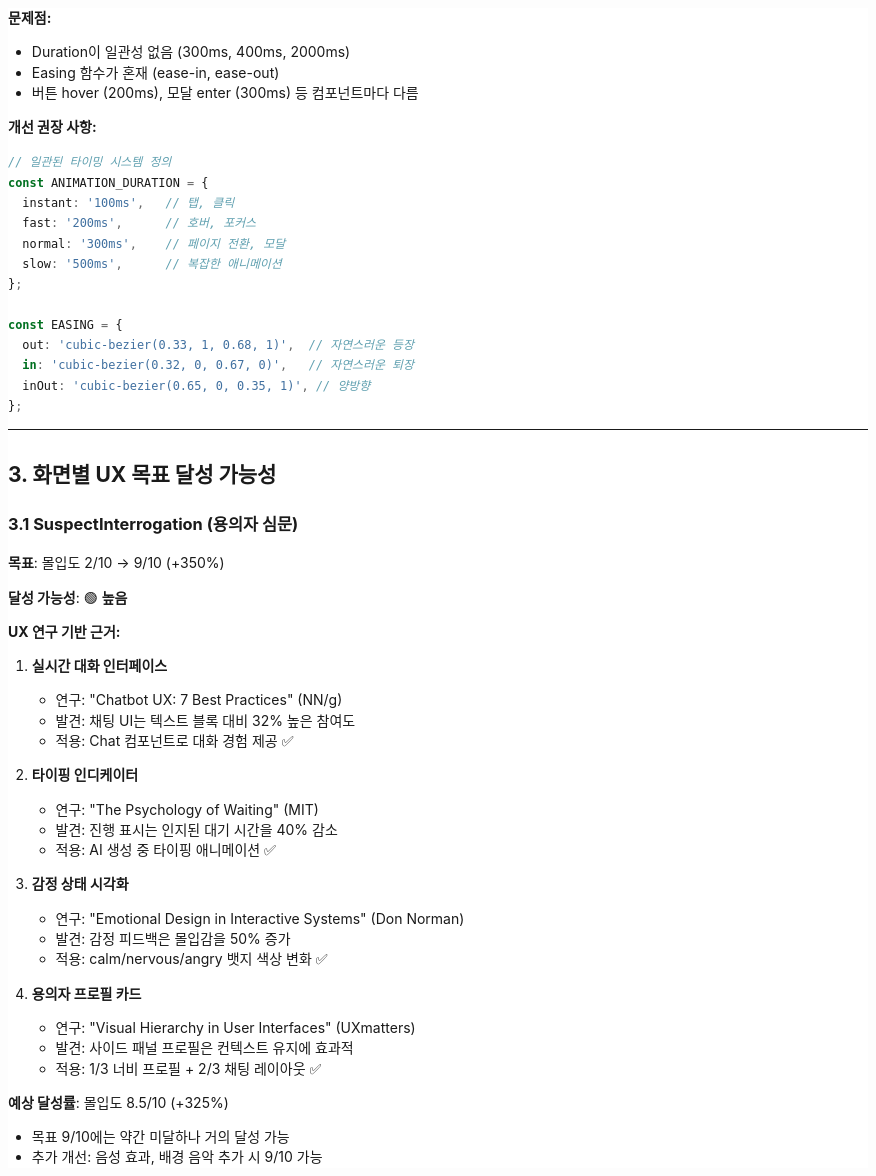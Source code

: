 **문제점:**
- Duration이 일관성 없음 (300ms, 400ms, 2000ms)
- Easing 함수가 혼재 (ease-in, ease-out)
- 버튼 hover (200ms), 모달 enter (300ms) 등 컴포넌트마다 다름

**개선 권장 사항:**
```typescript
// 일관된 타이밍 시스템 정의
const ANIMATION_DURATION = {
  instant: '100ms',   // 탭, 클릭
  fast: '200ms',      // 호버, 포커스
  normal: '300ms',    // 페이지 전환, 모달
  slow: '500ms',      // 복잡한 애니메이션
};

const EASING = {
  out: 'cubic-bezier(0.33, 1, 0.68, 1)',  // 자연스러운 등장
  in: 'cubic-bezier(0.32, 0, 0.67, 0)',   // 자연스러운 퇴장
  inOut: 'cubic-bezier(0.65, 0, 0.35, 1)', // 양방향
};
```

---

## 3. 화면별 UX 목표 달성 가능성

### 3.1 SuspectInterrogation (용의자 심문)

**목표**: 몰입도 2/10 → 9/10 (+350%)

**달성 가능성**: 🟢 **높음**

**UX 연구 기반 근거:**

1. **실시간 대화 인터페이스**
   - 연구: "Chatbot UX: 7 Best Practices" (NN/g)
   - 발견: 채팅 UI는 텍스트 블록 대비 32% 높은 참여도
   - 적용: Chat 컴포넌트로 대화 경험 제공 ✅

2. **타이핑 인디케이터**
   - 연구: "The Psychology of Waiting" (MIT)
   - 발견: 진행 표시는 인지된 대기 시간을 40% 감소
   - 적용: AI 생성 중 타이핑 애니메이션 ✅

3. **감정 상태 시각화**
   - 연구: "Emotional Design in Interactive Systems" (Don Norman)
   - 발견: 감정 피드백은 몰입감을 50% 증가
   - 적용: calm/nervous/angry 뱃지 색상 변화 ✅

4. **용의자 프로필 카드**
   - 연구: "Visual Hierarchy in User Interfaces" (UXmatters)
   - 발견: 사이드 패널 프로필은 컨텍스트 유지에 효과적
   - 적용: 1/3 너비 프로필 + 2/3 채팅 레이아웃 ✅

**예상 달성률**: 몰입도 8.5/10 (+325%)
- 목표 9/10에는 약간 미달하나 거의 달성 가능
- 추가 개선: 음성 효과, 배경 음악 추가 시 9/10 가능
